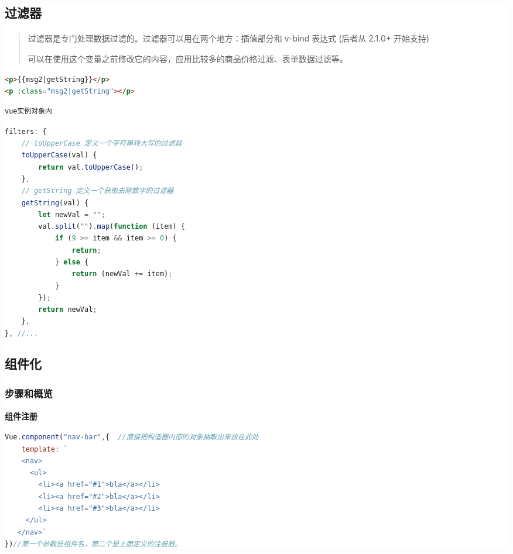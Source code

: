 ```js
```

## 过滤器

> 过滤器是专门处理数据过滤的。过滤器可以用在两个地方：插值部分和 v-bind 表达式 (后者从 2.1.0+ 开始支持)
>
> 可以在使用这个变量之前修改它的内容，应用比较多的商品价格过滤、表单数据过滤等。

```html
<p>{{msg2|getString}}</p>
<p :class="msg2|getString"></p>
```

`vue实例对象内`

```js
filters: {
    // toUpperCase 定义一个字符串转大写的过滤器
    toUpperCase(val) {
        return val.toUpperCase();
    },
    // getString 定义一个获取去除数字的过滤器
    getString(val) {
        let newVal = "";
        val.split("").map(function (item) {
            if (9 >= item && item >= 0) {
                return;
            } else {
                return (newVal += item);
            }
        });
        return newVal;
    },
}, //...
```

## 组件化

### 步骤和概览

**组件注册**

```js
Vue.component("nav-bar",{  //直接把构造器内部的对象抽取出来放在此处
    template: `
    <nav>
      <ul>
        <li><a href="#1">bla</a></li>
        <li><a href="#2">bla</a></li>
        <li><a href="#3">bla</a></li>
     </ul>
   </nav>`
})//第一个参数是组件名，第二个是上面定义的注册器。
```
